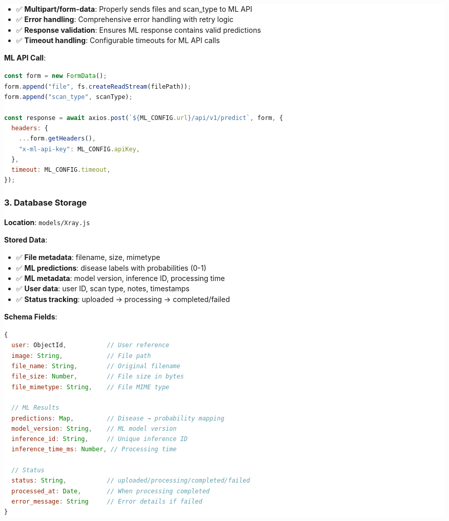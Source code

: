 - ✅ **Multipart/form-data**: Properly sends files and scan_type to ML API
- ✅ **Error handling**: Comprehensive error handling with retry logic
- ✅ **Response validation**: Ensures ML response contains valid predictions
- ✅ **Timeout handling**: Configurable timeouts for ML API calls

**ML API Call**:

```javascript
const form = new FormData();
form.append("file", fs.createReadStream(filePath));
form.append("scan_type", scanType);

const response = await axios.post(`${ML_CONFIG.url}/api/v1/predict`, form, {
  headers: {
    ...form.getHeaders(),
    "x-ml-api-key": ML_CONFIG.apiKey,
  },
  timeout: ML_CONFIG.timeout,
});
```

### 3. Database Storage

**Location**: `models/Xray.js`

**Stored Data**:

- ✅ **File metadata**: filename, size, mimetype
- ✅ **ML predictions**: disease labels with probabilities (0-1)
- ✅ **ML metadata**: model version, inference ID, processing time
- ✅ **User data**: user ID, scan type, notes, timestamps
- ✅ **Status tracking**: uploaded → processing → completed/failed

**Schema Fields**:

```javascript
{
  user: ObjectId,           // User reference
  image: String,            // File path
  file_name: String,        // Original filename
  file_size: Number,        // File size in bytes
  file_mimetype: String,    // File MIME type

  // ML Results
  predictions: Map,         // Disease → probability mapping
  model_version: String,    // ML model version
  inference_id: String,     // Unique inference ID
  inference_time_ms: Number, // Processing time

  // Status
  status: String,           // uploaded/processing/completed/failed
  processed_at: Date,       // When processing completed
  error_message: String     // Error details if failed
}
```
